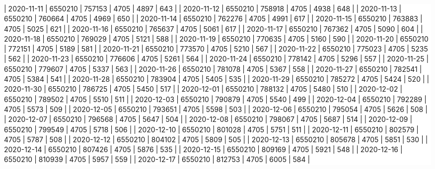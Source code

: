 | 2020-11-11 | 6550210 | 757153 | 4705 | 4897 | 643 |
| 2020-11-12 | 6550210 | 758918 | 4705 | 4938 | 648 |
| 2020-11-13 | 6550210 | 760664 | 4705 | 4969 | 650 |
| 2020-11-14 | 6550210 | 762276 | 4705 | 4991 | 617 |
| 2020-11-15 | 6550210 | 763883 | 4705 | 5025 | 621 |
| 2020-11-16 | 6550210 | 765637 | 4705 | 5061 | 617 |
| 2020-11-17 | 6550210 | 767362 | 4705 | 5090 | 604 |
| 2020-11-18 | 6550210 | 769029 | 4705 | 5121 | 588 |
| 2020-11-19 | 6550210 | 770635 | 4705 | 5160 | 590 |
| 2020-11-20 | 6550210 | 772151 | 4705 | 5189 | 581 |
| 2020-11-21 | 6550210 | 773570 | 4705 | 5210 | 567 |
| 2020-11-22 | 6550210 | 775023 | 4705 | 5235 | 562 |
| 2020-11-23 | 6550210 | 776606 | 4705 | 5261 | 564 |
| 2020-11-24 | 6550210 | 778142 | 4705 | 5296 | 557 |
| 2020-11-25 | 6550210 | 779607 | 4705 | 5337 | 563 |
| 2020-11-26 | 6550210 | 781078 | 4705 | 5367 | 558 |
| 2020-11-27 | 6550210 | 782541 | 4705 | 5384 | 541 |
| 2020-11-28 | 6550210 | 783904 | 4705 | 5405 | 535 |
| 2020-11-29 | 6550210 | 785272 | 4705 | 5424 | 520 |
| 2020-11-30 | 6550210 | 786725 | 4705 | 5450 | 517 |
| 2020-12-01 | 6550210 | 788132 | 4705 | 5480 | 510 |
| 2020-12-02 | 6550210 | 789502 | 4705 | 5510 | 511 |
| 2020-12-03 | 6550210 | 790879 | 4705 | 5540 | 499 |
| 2020-12-04 | 6550210 | 792289 | 4705 | 5573 | 509 |
| 2020-12-05 | 6550210 | 793651 | 4705 | 5598 | 503 |
| 2020-12-06 | 6550210 | 795054 | 4705 | 5626 | 508 |
| 2020-12-07 | 6550210 | 796568 | 4705 | 5647 | 504 |
| 2020-12-08 | 6550210 | 798067 | 4705 | 5687 | 514 |
| 2020-12-09 | 6550210 | 799549 | 4705 | 5718 | 506 |
| 2020-12-10 | 6550210 | 801028 | 4705 | 5751 | 511 |
| 2020-12-11 | 6550210 | 802579 | 4705 | 5787 | 508 |
| 2020-12-12 | 6550210 | 804102 | 4705 | 5809 | 505 |
| 2020-12-13 | 6550210 | 805678 | 4705 | 5851 | 530 |
| 2020-12-14 | 6550210 | 807426 | 4705 | 5876 | 535 |
| 2020-12-15 | 6550210 | 809169 | 4705 | 5921 | 548 |
| 2020-12-16 | 6550210 | 810939 | 4705 | 5957 | 559 |
| 2020-12-17 | 6550210 | 812753 | 4705 | 6005 | 584 |